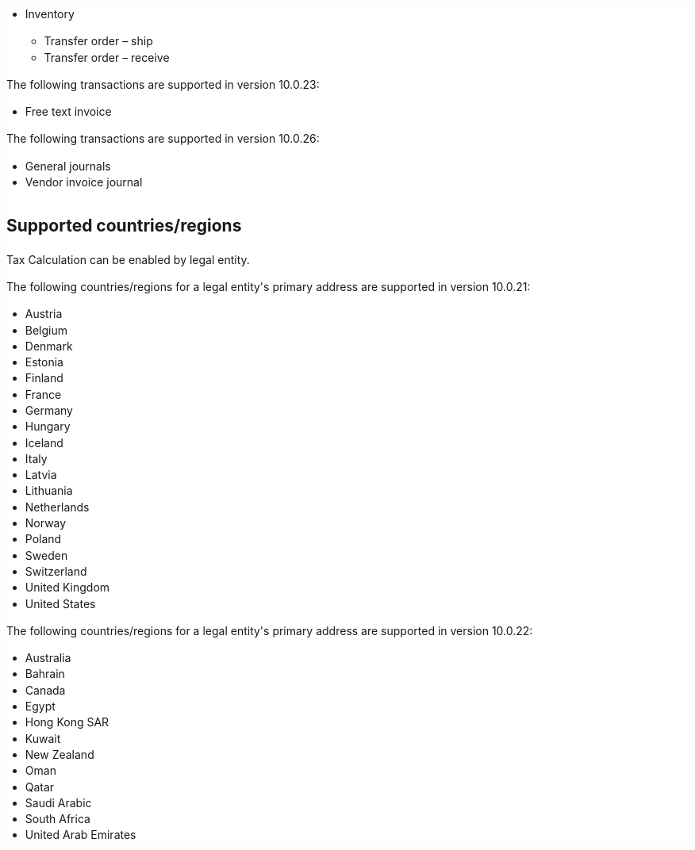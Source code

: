 - Inventory

    - Transfer order – ship
    - Transfer order – receive

The following transactions are supported in version 10.0.23: 

- Free text invoice

The following transactions are supported in version 10.0.26: 

- General journals
- Vendor invoice journal

## Supported countries/regions

Tax Calculation can be enabled by legal entity. 

The following countries/regions for a legal entity's primary address are supported in version 10.0.21:

- Austria
- Belgium
- Denmark
- Estonia
- Finland
- France
- Germany
- Hungary
- Iceland
- Italy
- Latvia
- Lithuania
- Netherlands
- Norway
- Poland
- Sweden
- Switzerland
- United Kingdom
- United States

The following countries/regions for a legal entity's primary address are supported in version 10.0.22:

- Australia
- Bahrain
- Canada
- Egypt
- Hong Kong SAR
- Kuwait
- New Zealand
- Oman
- Qatar
- Saudi Arabic
- South Africa
- United Arab Emirates
